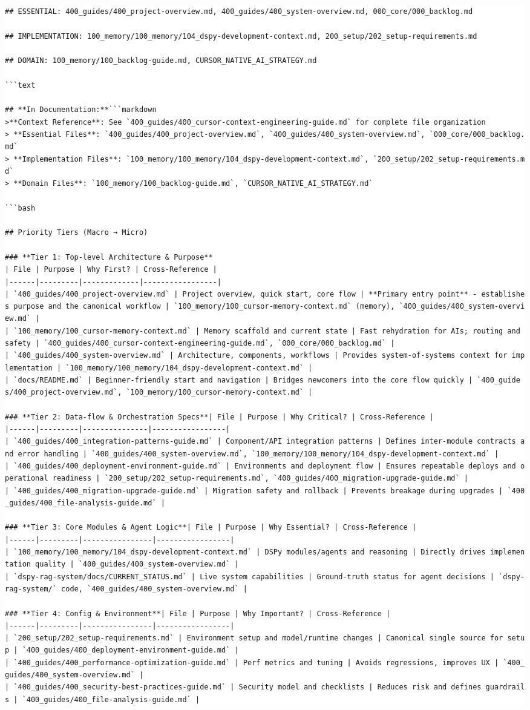 ``` text
## ESSENTIAL: 400_guides/400_project-overview.md, 400_guides/400_system-overview.md, 000_core/000_backlog.md

## IMPLEMENTATION: 100_memory/100_memory/104_dspy-development-context.md, 200_setup/202_setup-requirements.md

## DOMAIN: 100_memory/100_backlog-guide.md, CURSOR_NATIVE_AI_STRATEGY.md

```text

## **In Documentation:**```markdown
>**Context Reference**: See `400_guides/400_cursor-context-engineering-guide.md` for complete file organization
> **Essential Files**: `400_guides/400_project-overview.md`, `400_guides/400_system-overview.md`, `000_core/000_backlog.md`
> **Implementation Files**: `100_memory/100_memory/104_dspy-development-context.md`, `200_setup/202_setup-requirements.md`
> **Domain Files**: `100_memory/100_backlog-guide.md`, `CURSOR_NATIVE_AI_STRATEGY.md`

```bash

## Priority Tiers (Macro → Micro)

### **Tier 1: Top-level Architecture & Purpose**
| File | Purpose | Why First? | Cross-Reference |
|------|---------|-------------|-----------------|
| `400_guides/400_project-overview.md` | Project overview, quick start, core flow | **Primary entry point** - establishes purpose and the canonical workflow | `100_memory/100_cursor-memory-context.md` (memory), `400_guides/400_system-overview.md` |
| `100_memory/100_cursor-memory-context.md` | Memory scaffold and current state | Fast rehydration for AIs; routing and safety | `400_guides/400_cursor-context-engineering-guide.md`, `000_core/000_backlog.md` |
| `400_guides/400_system-overview.md` | Architecture, components, workflows | Provides system-of-systems context for implementation | `100_memory/100_memory/104_dspy-development-context.md` |
| `docs/README.md` | Beginner-friendly start and navigation | Bridges newcomers into the core flow quickly | `400_guides/400_project-overview.md`, `100_memory/100_cursor-memory-context.md` |

### **Tier 2: Data-flow & Orchestration Specs**| File | Purpose | Why Critical? | Cross-Reference |
|------|---------|---------------|-----------------|
| `400_guides/400_integration-patterns-guide.md` | Component/API integration patterns | Defines inter-module contracts and error handling | `400_guides/400_system-overview.md`, `100_memory/100_memory/104_dspy-development-context.md` |
| `400_guides/400_deployment-environment-guide.md` | Environments and deployment flow | Ensures repeatable deploys and operational readiness | `200_setup/202_setup-requirements.md`, `400_guides/400_migration-upgrade-guide.md` |
| `400_guides/400_migration-upgrade-guide.md` | Migration safety and rollback | Prevents breakage during upgrades | `400_guides/400_file-analysis-guide.md` |

### **Tier 3: Core Modules & Agent Logic**| File | Purpose | Why Essential? | Cross-Reference |
|------|---------|----------------|-----------------|
| `100_memory/100_memory/104_dspy-development-context.md` | DSPy modules/agents and reasoning | Directly drives implementation quality | `400_guides/400_system-overview.md` |
| `dspy-rag-system/docs/CURRENT_STATUS.md` | Live system capabilities | Ground-truth status for agent decisions | `dspy-rag-system/` code, `400_guides/400_system-overview.md` |

### **Tier 4: Config & Environment**| File | Purpose | Why Important? | Cross-Reference |
|------|---------|----------------|-----------------|
| `200_setup/202_setup-requirements.md` | Environment setup and model/runtime changes | Canonical single source for setup | `400_guides/400_deployment-environment-guide.md` |
| `400_guides/400_performance-optimization-guide.md` | Perf metrics and tuning | Avoids regressions, improves UX | `400_guides/400_system-overview.md` |
| `400_guides/400_security-best-practices-guide.md` | Security model and checklists | Reduces risk and defines guardrails | `400_guides/400_file-analysis-guide.md` |
```